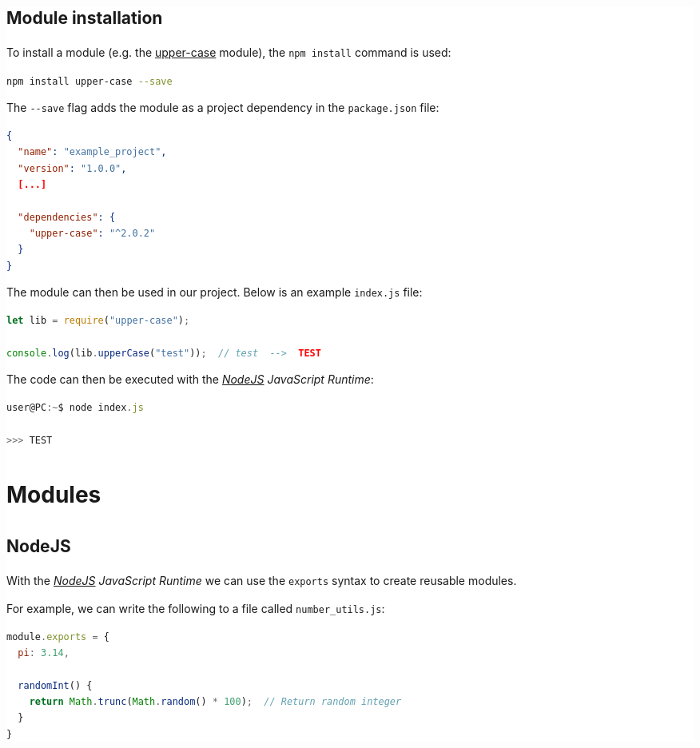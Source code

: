 ## Module installation

To install a module (e.g. the [upper-case](https://www.npmjs.com/package/upper-case) module), the `npm install` command is used:

```bash
npm install upper-case --save
```

The `--save` flag adds the module as a project dependency in the `package.json` file:

```json
{
  "name": "example_project",
  "version": "1.0.0",
  [...]

  "dependencies": {
    "upper-case": "^2.0.2"
  }
}
```

The module can then be used in our project. Below is an example `index.js` file:

```js
let lib = require("upper-case");

console.log(lib.upperCase("test"));  // test  -->  TEST
```

The code can then be executed with the *[NodeJS](https://nodejs.org/en/) JavaScript Runtime*:

```js
user@PC:~$ node index.js 

>>> TEST
```

# Modules

## NodeJS

With the *[NodeJS](https://nodejs.org/en/) JavaScript Runtime* we can use the `exports` syntax to create reusable modules.

For example, we can write the following to a file called `number_utils.js`:

```js
module.exports = {
  pi: 3.14,

  randomInt() {
    return Math.trunc(Math.random() * 100);  // Return random integer
  }
}
```


  [model]: 'M2'